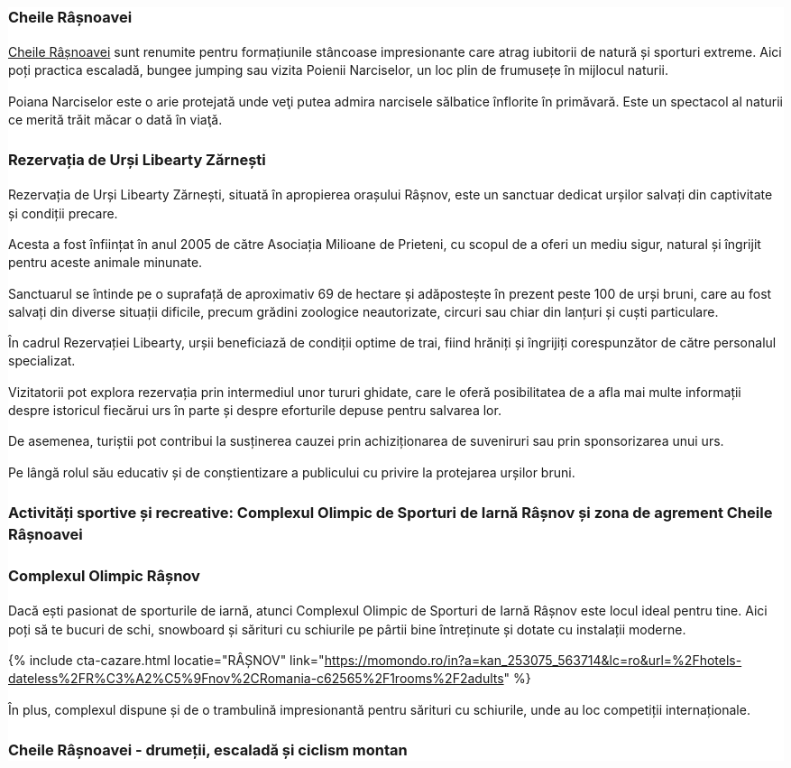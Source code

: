 ### Cheile Râșnoavei

[Cheile Râșnoavei](https://cheile-rasnoavei.ro/) sunt renumite pentru formațiunile stâncoase impresionante care atrag iubitorii de natură și sporturi extreme. Aici poți practica escaladă, bungee jumping sau vizita Poienii Narciselor, un loc plin de frumusețe în mijlocul naturii.

Poiana Narciselor este o arie protejată unde veţi putea admira narcisele sălbatice înflorite în primăvară. Este un spectacol al naturii ce merită trǎit mǎcar o datǎ în viaţǎ.

### Rezervația de Urși Libearty Zărnești

Rezervația de Urși Libearty Zărnești, situată în apropierea orașului Râșnov, este un sanctuar dedicat urșilor salvați din captivitate și condiții precare. 

Acesta a fost înființat în anul 2005 de către Asociația Milioane de Prieteni, cu scopul de a oferi un mediu sigur, natural și îngrijit pentru aceste animale minunate.

Sanctuarul se întinde pe o suprafață de aproximativ 69 de hectare și adăpostește în prezent peste 100 de urși bruni, care au fost salvați din diverse situații dificile, precum grădini zoologice neautorizate, circuri sau chiar din lanțuri și cuști particulare.

În cadrul Rezervației Libearty, urșii beneficiază de condiții optime de trai, fiind hrăniți și îngrijiți corespunzător de către personalul specializat.

Vizitatorii pot explora rezervația prin intermediul unor tururi ghidate, care le oferă posibilitatea de a afla mai multe informații despre istoricul fiecărui urs în parte și despre eforturile depuse pentru salvarea lor.

De asemenea, turiștii pot contribui la susținerea cauzei prin achiziționarea de suveniruri sau prin sponsorizarea unui urs.

Pe lângă rolul său educativ și de conștientizare a publicului cu privire la protejarea urșilor bruni.


### Activități sportive și recreative: Complexul Olimpic de Sporturi de Iarnă Râșnov și zona de agrement Cheile Râșnoavei

### Complexul Olimpic Râșnov

Dacă ești pasionat de sporturile de iarnă, atunci Complexul Olimpic de Sporturi de Iarnă Râșnov este locul ideal pentru tine. Aici poți să te bucuri de schi, snowboard și sărituri cu schiurile pe pârtii bine întreținute și dotate cu instalații moderne.

{% include cta-cazare.html 
locatie="RÂȘNOV"
link="https://momondo.ro/in?a=kan_253075_563714&lc=ro&url=%2Fhotels-dateless%2FR%C3%A2%C5%9Fnov%2CRomania-c62565%2F1rooms%2F2adults"
%}

În plus, complexul dispune și de o trambulină impresionantă pentru sărituri cu schiurile, unde au loc competiții internaționale.

### Cheile Râșnoavei - drumeții, escaladă și ciclism montan
